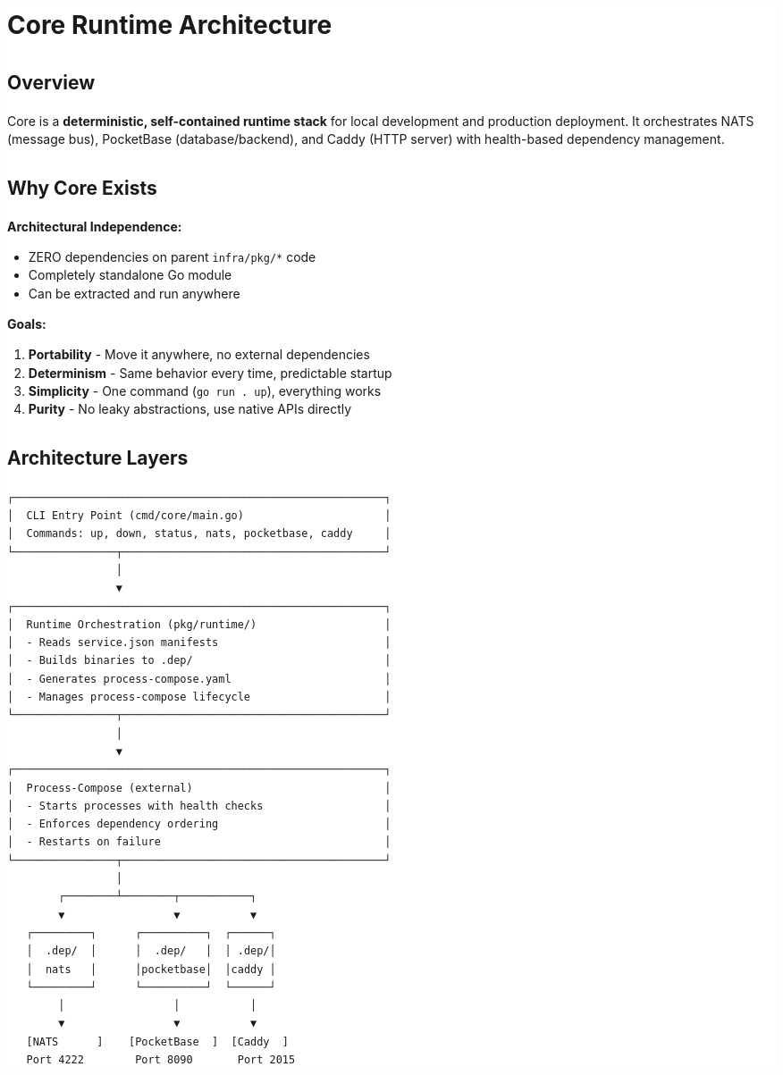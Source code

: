 # Core Runtime Architecture

## Overview

Core is a **deterministic, self-contained runtime stack** for local development and production deployment. It orchestrates NATS (message bus), PocketBase (database/backend), and Caddy (HTTP server) with health-based dependency management.

## Why Core Exists

**Architectural Independence:**
- ZERO dependencies on parent `infra/pkg/*` code
- Completely standalone Go module
- Can be extracted and run anywhere

**Goals:**
1. **Portability** - Move it anywhere, no external dependencies
2. **Determinism** - Same behavior every time, predictable startup
3. **Simplicity** - One command (`go run . up`), everything works
4. **Purity** - No leaky abstractions, use native APIs directly

## Architecture Layers

```
┌──────────────────────────────────────────────────────────┐
│  CLI Entry Point (cmd/core/main.go)                      │
│  Commands: up, down, status, nats, pocketbase, caddy     │
└────────────────┬─────────────────────────────────────────┘
                 │
                 ▼
┌──────────────────────────────────────────────────────────┐
│  Runtime Orchestration (pkg/runtime/)                    │
│  - Reads service.json manifests                          │
│  - Builds binaries to .dep/                              │
│  - Generates process-compose.yaml                        │
│  - Manages process-compose lifecycle                     │
└────────────────┬─────────────────────────────────────────┘
                 │
                 ▼
┌──────────────────────────────────────────────────────────┐
│  Process-Compose (external)                              │
│  - Starts processes with health checks                   │
│  - Enforces dependency ordering                          │
│  - Restarts on failure                                   │
└────────────────┬─────────────────────────────────────────┘
                 │
        ┌────────┴────────┬───────────┐
        ▼                 ▼           ▼
   ┌─────────┐      ┌──────────┐  ┌──────┐
   │  .dep/  │      │  .dep/   │  │ .dep/│
   │  nats   │      │pocketbase│  │caddy │
   └─────────┘      └──────────┘  └──────┘
        │                 │           │
        ▼                 ▼           ▼
   [NATS      ]    [PocketBase  ]  [Caddy  ]
   Port 4222        Port 8090       Port 2015
```
